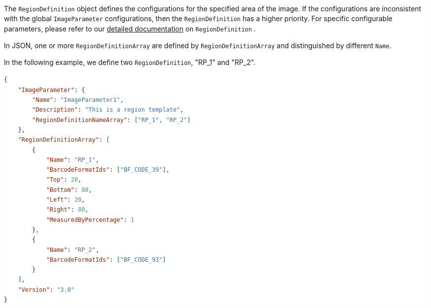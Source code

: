 The `RegionDefinition` object defines the configurations for the specified area of the image. If the configurations are inconsistent with the global `ImageParameter`  configurations, then the `RegionDefinition` has a higher priority. For specific configurable parameters, please refer to our [detailed documentation][1] on `RegionDefinition` . 

In JSON, one or more `RegionDefinitionArray` are defined by `RegionDefinitionArray` and distinguished by different `Name`.  

In the following example, we define two `RegionDefinition`, "RP_1" and "RP_2". 

```json
{
    "ImageParameter": {
        "Name": "ImageParameter1",
        "Description": "This is a region template", 
        "RegionDefinitionNameArray": ["RP_1", "RP_2"]
    },  
    "RegionDefinitionArray": [
        {
            "Name": "RP_1",  
            "BarcodeFormatIds": ["BF_CODE_39"], 
            "Top": 20, 
            "Bottom": 80, 
            "Left": 20, 
            "Right": 80, 
            "MeasuredByPercentage": 1
        }, 
        {
            "Name": "RP_2",
            "BarcodeFormatIds": ["BF_CODE_93"]
        }
    ], 
    "Version": "3.0"
}
```

[1]:manually-define-region-of-interest.html
[2]:format-specification.html




